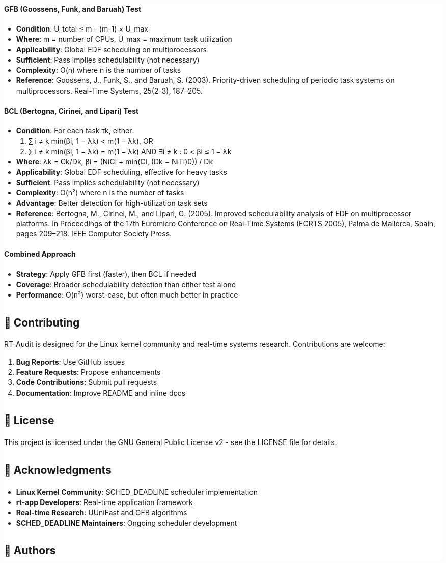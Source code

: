 #### GFB (Goossens, Funk, and Baruah) Test
- **Condition**: U_total ≤ m - (m-1) × U_max
- **Where**: m = number of CPUs, U_max = maximum task utilization
- **Applicability**: Global EDF scheduling on multiprocessors
- **Sufficient**: Pass implies schedulability (not necessary)
- **Complexity**: O(n) where n is the number of tasks
- **Reference**: Goossens, J., Funk, S., and Baruah, S. (2003). Priority-driven scheduling of periodic task systems on multiprocessors. Real-Time Systems, 25(2-3), 187–205.

#### BCL (Bertogna, Cirinei, and Lipari) Test
- **Condition**: For each task τk, either:
  1. ∑ i ≠ k min(βi, 1 − λk) < m(1 − λk), OR
  2. ∑ i ≠ k min(βi, 1 − λk) = m(1 − λk) AND ∃i ≠ k : 0 < βi ≤ 1 − λk
- **Where**: λk = Ck/Dk, βi = (NiCi + min(Ci, (Dk − NiTi)0)) / Dk
- **Applicability**: Global EDF scheduling, effective for heavy tasks
- **Sufficient**: Pass implies schedulability (not necessary)
- **Complexity**: O(n²) where n is the number of tasks
- **Advantage**: Better detection for high-utilization task sets
- **Reference**: Bertogna, M., Cirinei, M., and Lipari, G. (2005). Improved schedulability analysis of EDF on multiprocessor platforms. In Proceedings of the 17th Euromicro Conference on Real-Time Systems (ECRTS 2005), Palma de Mallorca, Spain, pages 209–218. IEEE Computer Society Press.

#### Combined Approach
- **Strategy**: Apply GFB first (faster), then BCL if needed
- **Coverage**: Broader schedulability detection than either test alone
- **Performance**: O(n²) worst-case, but often much better in practice

## 🤝 Contributing

RT-Audit is designed for the Linux kernel community and real-time systems research. Contributions are welcome:

1. **Bug Reports**: Use GitHub issues
2. **Feature Requests**: Propose enhancements
3. **Code Contributions**: Submit pull requests
4. **Documentation**: Improve README and inline docs

## 📄 License

This project is licensed under the GNU General Public License v2 - see the [LICENSE](LICENSE) file for details.

## 🙏 Acknowledgments

- **Linux Kernel Community**: SCHED_DEADLINE scheduler implementation
- **rt-app Developers**: Real-time application framework
- **Real-time Research**: UUniFast and GFB algorithms
- **SCHED_DEADLINE Maintainers**: Ongoing scheduler development

## 👥 Authors
